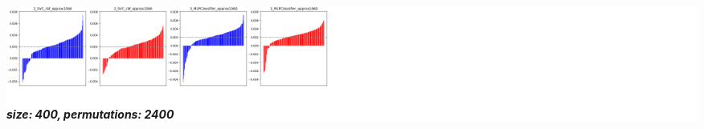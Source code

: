 <img src="GaussianExperiment_5_size100_200_approx_20220419-085006/2_SVC_rbf_approx1060/plot_shapley_values.png" width="200" alt="2_SVC_rbf_approx1060"><img src="GaussianExperiment_5_size100_200_approx_20220419-085006/3_MLPClassifier_approx1060/plot_shapley_values.png" width="200" alt="3_MLPClassifier_approx1060">

##### size: 400, permutations: 2400